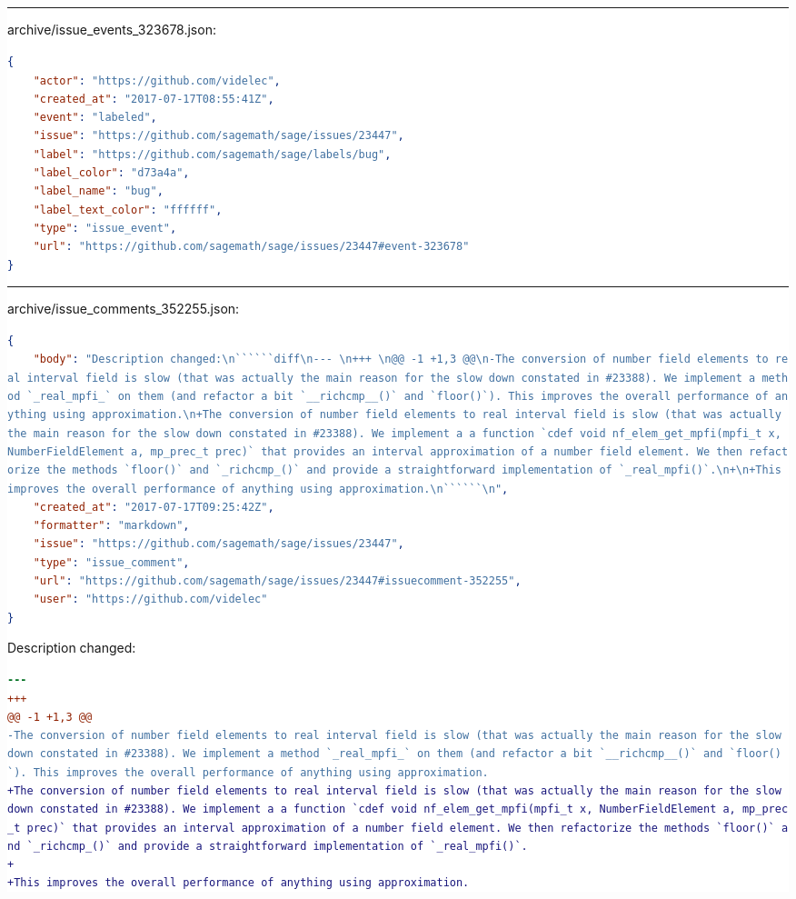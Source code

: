 

---

archive/issue_events_323678.json:
```json
{
    "actor": "https://github.com/videlec",
    "created_at": "2017-07-17T08:55:41Z",
    "event": "labeled",
    "issue": "https://github.com/sagemath/sage/issues/23447",
    "label": "https://github.com/sagemath/sage/labels/bug",
    "label_color": "d73a4a",
    "label_name": "bug",
    "label_text_color": "ffffff",
    "type": "issue_event",
    "url": "https://github.com/sagemath/sage/issues/23447#event-323678"
}
```



---

archive/issue_comments_352255.json:
```json
{
    "body": "Description changed:\n``````diff\n--- \n+++ \n@@ -1 +1,3 @@\n-The conversion of number field elements to real interval field is slow (that was actually the main reason for the slow down constated in #23388). We implement a method `_real_mpfi_` on them (and refactor a bit `__richcmp__()` and `floor()`). This improves the overall performance of anything using approximation.\n+The conversion of number field elements to real interval field is slow (that was actually the main reason for the slow down constated in #23388). We implement a a function `cdef void nf_elem_get_mpfi(mpfi_t x, NumberFieldElement a, mp_prec_t prec)` that provides an interval approximation of a number field element. We then refactorize the methods `floor()` and `_richcmp_()` and provide a straightforward implementation of `_real_mpfi()`.\n+\n+This improves the overall performance of anything using approximation.\n``````\n",
    "created_at": "2017-07-17T09:25:42Z",
    "formatter": "markdown",
    "issue": "https://github.com/sagemath/sage/issues/23447",
    "type": "issue_comment",
    "url": "https://github.com/sagemath/sage/issues/23447#issuecomment-352255",
    "user": "https://github.com/videlec"
}
```

Description changed:
``````diff
--- 
+++ 
@@ -1 +1,3 @@
-The conversion of number field elements to real interval field is slow (that was actually the main reason for the slow down constated in #23388). We implement a method `_real_mpfi_` on them (and refactor a bit `__richcmp__()` and `floor()`). This improves the overall performance of anything using approximation.
+The conversion of number field elements to real interval field is slow (that was actually the main reason for the slow down constated in #23388). We implement a a function `cdef void nf_elem_get_mpfi(mpfi_t x, NumberFieldElement a, mp_prec_t prec)` that provides an interval approximation of a number field element. We then refactorize the methods `floor()` and `_richcmp_()` and provide a straightforward implementation of `_real_mpfi()`.
+
+This improves the overall performance of anything using approximation.
``````
